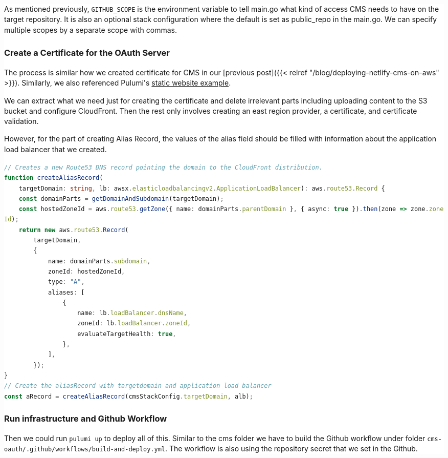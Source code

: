 As mentioned previously, `GITHUB_SCOPE` is the environment variable to tell main.go what kind of access CMS needs to have on the target repository. It is also an optional stack configuration where the default is set as public_repo in the main.go. We can specify multiple scopes by a separate scope with commas.

### Create a Certificate for the OAuth Server

The process is similar how we created certificate for CMS in our [previous post]({{< relref "/blog/deploying-netlify-cms-on-aws" >}}).
Similarly, we also referenced Pulumi's [static website example](https://github.com/pulumi/examples/tree/master/aws-ts-static-website).

We can extract what we need just for creating the certificate and delete irrelevant parts including uploading content to the S3 bucket and configure CloudFront. Then the rest only involves creating an east region provider, a certificate, and certificate validation.

However, for the part of creating Alias Record, the values of the alias field should be filled with information about the application load balancer that we created.

```typescript
// Creates a new Route53 DNS record pointing the domain to the CloudFront distribution.
function createAliasRecord(
    targetDomain: string, lb: awsx.elasticloadbalancingv2.ApplicationLoadBalancer): aws.route53.Record {
    const domainParts = getDomainAndSubdomain(targetDomain);
    const hostedZoneId = aws.route53.getZone({ name: domainParts.parentDomain }, { async: true }).then(zone => zone.zoneId);
    return new aws.route53.Record(
        targetDomain,
        {
            name: domainParts.subdomain,
            zoneId: hostedZoneId,
            type: "A",
            aliases: [
                {
                    name: lb.loadBalancer.dnsName,
                    zoneId: lb.loadBalancer.zoneId,
                    evaluateTargetHealth: true,
                },
            ],
        });
}
// Create the aliasRecord with targetdomain and application load balancer
const aRecord = createAliasRecord(cmsStackConfig.targetDomain, alb);
```

### Run infrastructure and Github Workflow

Then we could run `pulumi up` to deploy all of this. Similar to the cms folder we have to build the Github workflow under folder `cms-oauth/.github/workflows/build-and-deploy.yml`. The workflow is also using the repository secret that we set in the Github.
